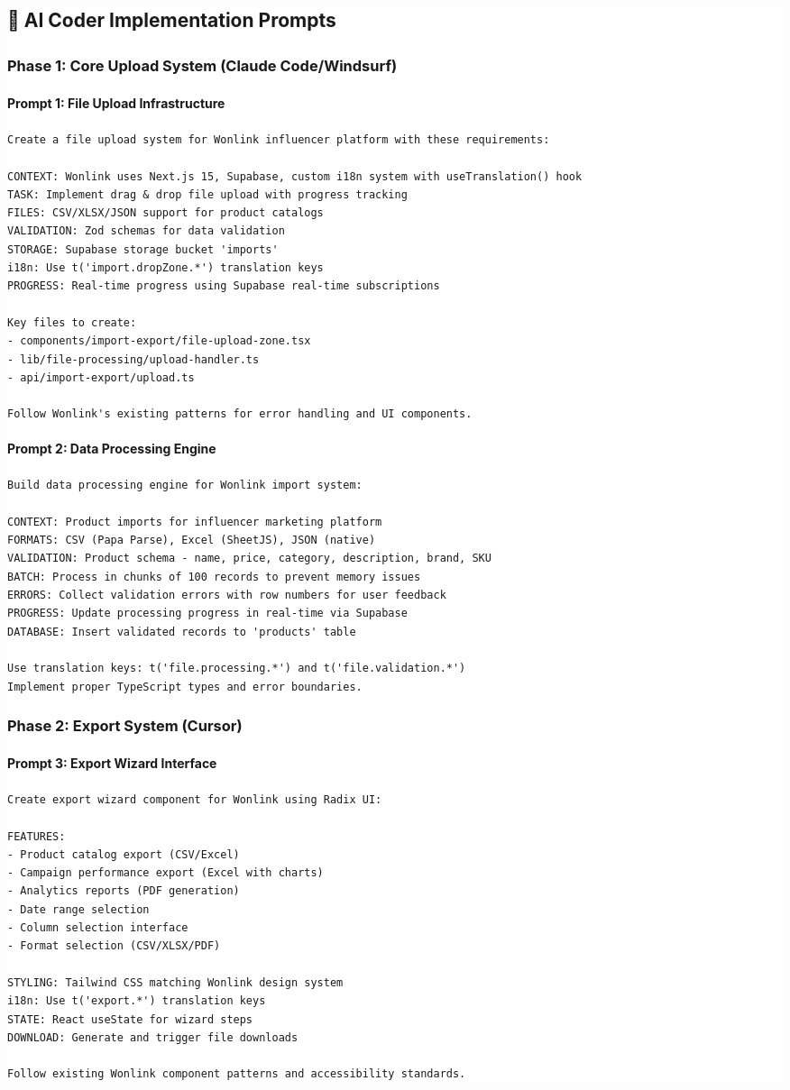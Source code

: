 
## 🤖 AI Coder Implementation Prompts

### Phase 1: Core Upload System (Claude Code/Windsurf)

#### Prompt 1: File Upload Infrastructure
```
Create a file upload system for Wonlink influencer platform with these requirements:

CONTEXT: Wonlink uses Next.js 15, Supabase, custom i18n system with useTranslation() hook
TASK: Implement drag & drop file upload with progress tracking
FILES: CSV/XLSX/JSON support for product catalogs
VALIDATION: Zod schemas for data validation
STORAGE: Supabase storage bucket 'imports'
i18n: Use t('import.dropZone.*') translation keys
PROGRESS: Real-time progress using Supabase real-time subscriptions

Key files to create:
- components/import-export/file-upload-zone.tsx
- lib/file-processing/upload-handler.ts
- api/import-export/upload.ts

Follow Wonlink's existing patterns for error handling and UI components.
```

#### Prompt 2: Data Processing Engine
```
Build data processing engine for Wonlink import system:

CONTEXT: Product imports for influencer marketing platform
FORMATS: CSV (Papa Parse), Excel (SheetJS), JSON (native)
VALIDATION: Product schema - name, price, category, description, brand, SKU
BATCH: Process in chunks of 100 records to prevent memory issues
ERRORS: Collect validation errors with row numbers for user feedback
PROGRESS: Update processing progress in real-time via Supabase
DATABASE: Insert validated records to 'products' table

Use translation keys: t('file.processing.*') and t('file.validation.*')
Implement proper TypeScript types and error boundaries.
```

### Phase 2: Export System (Cursor)

#### Prompt 3: Export Wizard Interface
```
Create export wizard component for Wonlink using Radix UI:

FEATURES:
- Product catalog export (CSV/Excel)
- Campaign performance export (Excel with charts)
- Analytics reports (PDF generation)
- Date range selection
- Column selection interface
- Format selection (CSV/XLSX/PDF)

STYLING: Tailwind CSS matching Wonlink design system
i18n: Use t('export.*') translation keys
STATE: React useState for wizard steps
DOWNLOAD: Generate and trigger file downloads

Follow existing Wonlink component patterns and accessibility standards.
```

